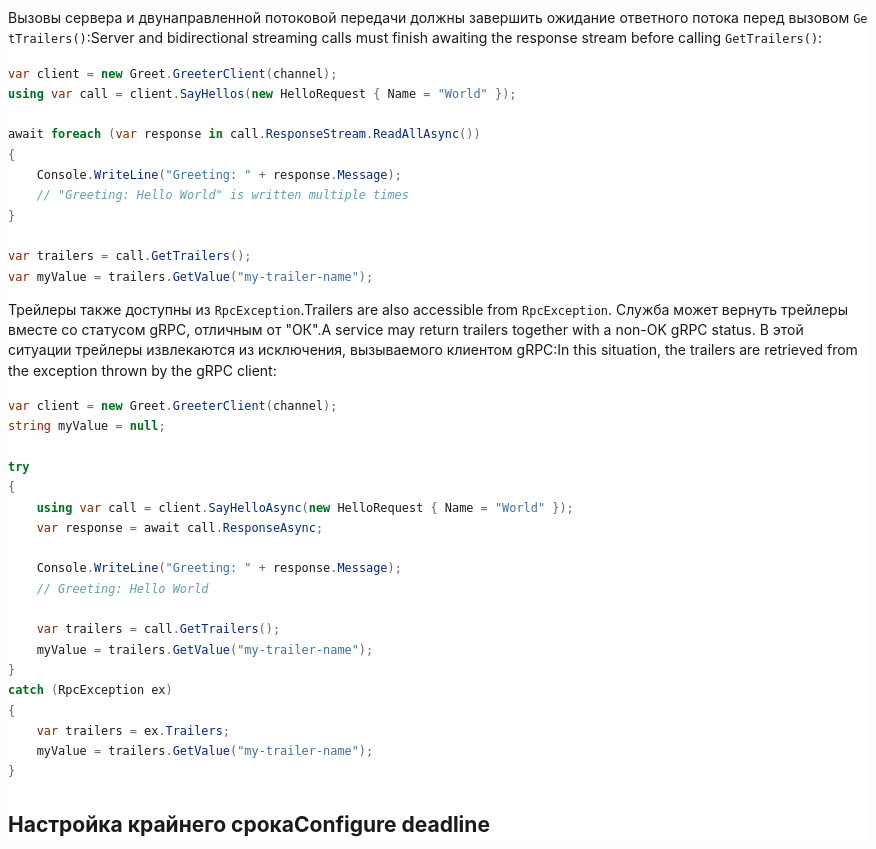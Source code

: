 <span data-ttu-id="326a1-209">Вызовы сервера и двунаправленной потоковой передачи должны завершить ожидание ответного потока перед вызовом `GetTrailers()`:</span><span class="sxs-lookup"><span data-stu-id="326a1-209">Server and bidirectional streaming calls must finish awaiting the response stream before calling `GetTrailers()`:</span></span>

```csharp
var client = new Greet.GreeterClient(channel);
using var call = client.SayHellos(new HelloRequest { Name = "World" });

await foreach (var response in call.ResponseStream.ReadAllAsync())
{
    Console.WriteLine("Greeting: " + response.Message);
    // "Greeting: Hello World" is written multiple times
}

var trailers = call.GetTrailers();
var myValue = trailers.GetValue("my-trailer-name");
```

<span data-ttu-id="326a1-210">Трейлеры также доступны из `RpcException`.</span><span class="sxs-lookup"><span data-stu-id="326a1-210">Trailers are also accessible from `RpcException`.</span></span> <span data-ttu-id="326a1-211">Служба может вернуть трейлеры вместе со статусом gRPC, отличным от "ОК".</span><span class="sxs-lookup"><span data-stu-id="326a1-211">A service may return trailers together with a non-OK gRPC status.</span></span> <span data-ttu-id="326a1-212">В этой ситуации трейлеры извлекаются из исключения, вызываемого клиентом gRPC:</span><span class="sxs-lookup"><span data-stu-id="326a1-212">In this situation, the trailers are retrieved from the exception thrown by the gRPC client:</span></span>

```csharp
var client = new Greet.GreeterClient(channel);
string myValue = null;

try
{
    using var call = client.SayHelloAsync(new HelloRequest { Name = "World" });
    var response = await call.ResponseAsync;

    Console.WriteLine("Greeting: " + response.Message);
    // Greeting: Hello World

    var trailers = call.GetTrailers();
    myValue = trailers.GetValue("my-trailer-name");
}
catch (RpcException ex)
{
    var trailers = ex.Trailers;
    myValue = trailers.GetValue("my-trailer-name");
}
```

## <a name="configure-deadline"></a><span data-ttu-id="326a1-213">Настройка крайнего срока</span><span class="sxs-lookup"><span data-stu-id="326a1-213">Configure deadline</span></span>
